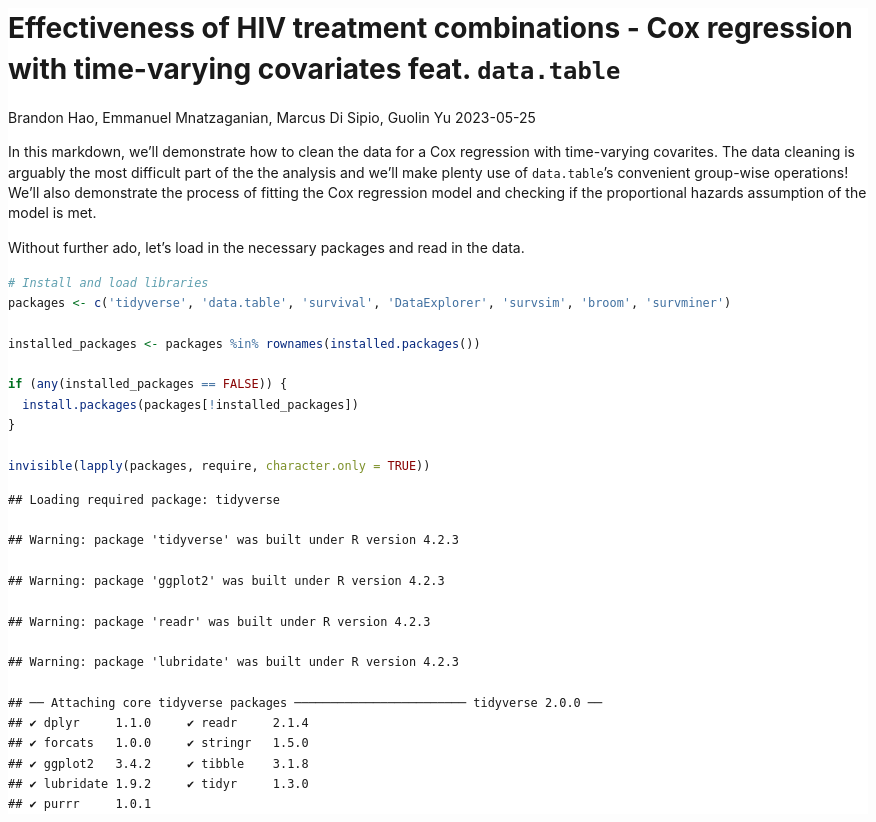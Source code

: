 Effectiveness of HIV treatment combinations - Cox regression with
time-varying covariates feat. `data.table`
================
Brandon Hao, Emmanuel Mnatzaganian, Marcus Di Sipio, Guolin Yu
2023-05-25

In this markdown, we’ll demonstrate how to clean the data for a Cox
regression with time-varying covarites. The data cleaning is arguably
the most difficult part of the the analysis and we’ll make plenty use of
`data.table`’s convenient group-wise operations! We’ll also demonstrate
the process of fitting the Cox regression model and checking if the
proportional hazards assumption of the model is met.

Without further ado, let’s load in the necessary packages and read in
the data.

``` r
# Install and load libraries 
packages <- c('tidyverse', 'data.table', 'survival', 'DataExplorer', 'survsim', 'broom', 'survminer')

installed_packages <- packages %in% rownames(installed.packages())

if (any(installed_packages == FALSE)) {
  install.packages(packages[!installed_packages])
}

invisible(lapply(packages, require, character.only = TRUE))
```

    ## Loading required package: tidyverse

    ## Warning: package 'tidyverse' was built under R version 4.2.3

    ## Warning: package 'ggplot2' was built under R version 4.2.3

    ## Warning: package 'readr' was built under R version 4.2.3

    ## Warning: package 'lubridate' was built under R version 4.2.3

    ## ── Attaching core tidyverse packages ──────────────────────── tidyverse 2.0.0 ──
    ## ✔ dplyr     1.1.0     ✔ readr     2.1.4
    ## ✔ forcats   1.0.0     ✔ stringr   1.5.0
    ## ✔ ggplot2   3.4.2     ✔ tibble    3.1.8
    ## ✔ lubridate 1.9.2     ✔ tidyr     1.3.0
    ## ✔ purrr     1.0.1
